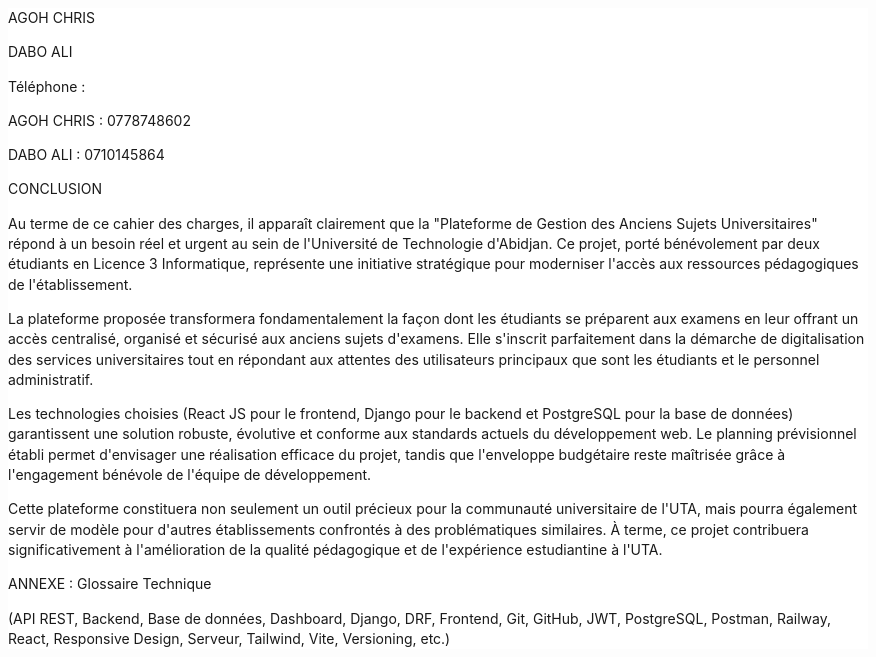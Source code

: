 AGOH CHRIS

DABO ALI

Téléphone :

AGOH CHRIS : 0778748602

DABO ALI : 0710145864

CONCLUSION

Au terme de ce cahier des charges, il apparaît clairement que la "Plateforme de Gestion des Anciens Sujets Universitaires" répond à un besoin réel et urgent au sein de l'Université de Technologie d'Abidjan. Ce projet, porté bénévolement par deux étudiants en Licence 3 Informatique, représente une initiative stratégique pour moderniser l'accès aux ressources pédagogiques de l'établissement.

La plateforme proposée transformera fondamentalement la façon dont les étudiants se préparent aux examens en leur offrant un accès centralisé, organisé et sécurisé aux anciens sujets d'examens. Elle s'inscrit parfaitement dans la démarche de digitalisation des services universitaires tout en répondant aux attentes des utilisateurs principaux que sont les étudiants et le personnel administratif.

Les technologies choisies (React JS pour le frontend, Django pour le backend et PostgreSQL pour la base de données) garantissent une solution robuste, évolutive et conforme aux standards actuels du développement web. Le planning prévisionnel établi permet d'envisager une réalisation efficace du projet, tandis que l'enveloppe budgétaire reste maîtrisée grâce à l'engagement bénévole de l'équipe de développement.

Cette plateforme constituera non seulement un outil précieux pour la communauté universitaire de l'UTA, mais pourra également servir de modèle pour d'autres établissements confrontés à des problématiques similaires. À terme, ce projet contribuera significativement à l'amélioration de la qualité pédagogique et de l'expérience estudiantine à l'UTA.

ANNEXE : Glossaire Technique

(API REST, Backend, Base de données, Dashboard, Django, DRF, Frontend, Git, GitHub, JWT, PostgreSQL, Postman, Railway, React, Responsive Design, Serveur, Tailwind, Vite, Versioning, etc.)

